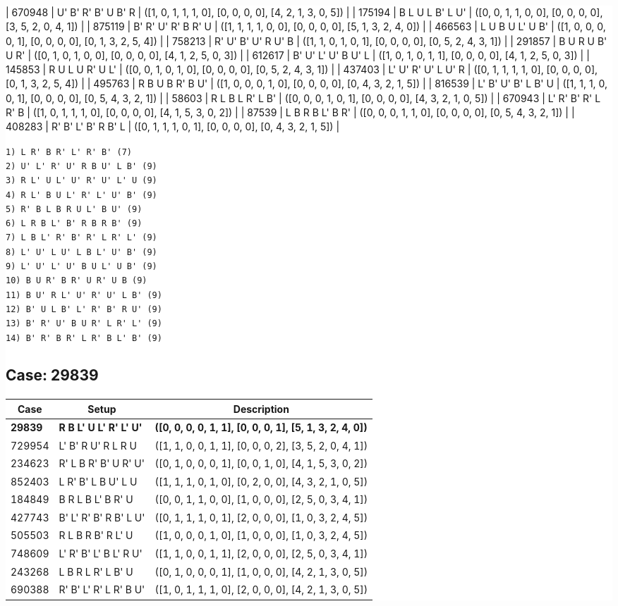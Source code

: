| 670948 | U' B' R' B' U B' R | ([1, 0, 1, 1, 1, 0], [0, 0, 0, 0], [4, 2, 1, 3, 0, 5]) |
| 175194 | B L U L B' L U' | ([0, 0, 1, 1, 0, 0], [0, 0, 0, 0], [3, 5, 2, 0, 4, 1]) |
| 875119 | B' R' U' R' B R' U | ([1, 1, 1, 1, 0, 0], [0, 0, 0, 0], [5, 1, 3, 2, 4, 0]) |
| 466563 | L U B U L' U B' | ([1, 0, 0, 0, 0, 1], [0, 0, 0, 0], [0, 1, 3, 2, 5, 4]) |
| 758213 | R' U' B' U' R U' B | ([1, 1, 0, 1, 0, 1], [0, 0, 0, 0], [0, 5, 2, 4, 3, 1]) |
| 291857 | B U R U B' U R' | ([0, 1, 0, 1, 0, 0], [0, 0, 0, 0], [4, 1, 2, 5, 0, 3]) |
| 612617 | B' U' L' U' B U' L | ([1, 0, 1, 0, 1, 1], [0, 0, 0, 0], [4, 1, 2, 5, 0, 3]) |
| 145853 | R U L U R' U L' | ([0, 0, 1, 0, 1, 0], [0, 0, 0, 0], [0, 5, 2, 4, 3, 1]) |
| 437403 | L' U' R' U' L U' R | ([0, 1, 1, 1, 1, 0], [0, 0, 0, 0], [0, 1, 3, 2, 5, 4]) |
| 495763 | R B U B R' B U' | ([1, 0, 0, 0, 1, 0], [0, 0, 0, 0], [0, 4, 3, 2, 1, 5]) |
| 816539 | L' B' U' B' L B' U | ([1, 1, 1, 0, 0, 1], [0, 0, 0, 0], [0, 5, 4, 3, 2, 1]) |
| 58603 | R L B L R' L B' | ([0, 0, 0, 1, 0, 1], [0, 0, 0, 0], [4, 3, 2, 1, 0, 5]) |
| 670943 | L' R' B' R' L R' B | ([1, 0, 1, 1, 1, 0], [0, 0, 0, 0], [4, 1, 5, 3, 0, 2]) |
| 87539 | L B R B L' B R' | ([0, 0, 0, 1, 1, 0], [0, 0, 0, 0], [0, 5, 4, 3, 2, 1]) |
| 408283 | R' B' L' B' R B' L | ([0, 1, 1, 1, 0, 1], [0, 0, 0, 0], [0, 4, 3, 2, 1, 5]) |


```
1) L R' B R' L' R' B' (7)
2) U' L' R' U' R B U' L B' (9)
3) R L' U L' U' R' U' L' U (9)
4) R L' B U L' R' L' U' B' (9)
5) R' B L B R U L' B U' (9)
6) L R B L' B' R B R B' (9)
7) L B L' R' B' R' L R' L' (9)
8) L' U' L U' L B L' U' B' (9)
9) L' U' L' U' B U L' U B' (9)
10) B U R' B R' U R' U B (9)
11) B U' R L' U' R' U' L B' (9)
12) B' U L B' L' R' B' R U' (9)
13) B' R' U' B U R' L R' L' (9)
14) B' R' B R' L R' B L' B' (9)
```
## Case: 29839
| Case | Setup | Description |
| ---- | ----- | ----------- |
| **29839** | **R B L' U L' R' L' U'** | **([0, 0, 0, 0, 1, 1], [0, 0, 0, 1], [5, 1, 3, 2, 4, 0])** |
| 729954 | L' B' R U' R L R U | ([1, 1, 0, 0, 1, 1], [0, 0, 0, 2], [3, 5, 2, 0, 4, 1]) |
| 234623 | R' L B R' B' U R' U' | ([0, 1, 0, 0, 0, 1], [0, 0, 1, 0], [4, 1, 5, 3, 0, 2]) |
| 852403 | L R' B' L B U' L U | ([1, 1, 1, 0, 1, 0], [0, 2, 0, 0], [4, 3, 2, 1, 0, 5]) |
| 184849 | B R L B L' B R' U | ([0, 0, 1, 1, 0, 0], [1, 0, 0, 0], [2, 5, 0, 3, 4, 1]) |
| 427743 | B' L' R' B' R B' L U' | ([0, 1, 1, 1, 0, 1], [2, 0, 0, 0], [1, 0, 3, 2, 4, 5]) |
| 505503 | R L B R B' R L' U | ([1, 0, 0, 0, 1, 0], [1, 0, 0, 0], [1, 0, 3, 2, 4, 5]) |
| 748609 | L' R' B' L' B L' R U' | ([1, 1, 0, 0, 1, 1], [2, 0, 0, 0], [2, 5, 0, 3, 4, 1]) |
| 243268 | L B R L R' L B' U | ([0, 1, 0, 0, 0, 1], [1, 0, 0, 0], [4, 2, 1, 3, 0, 5]) |
| 690388 | R' B' L' R' L R' B U' | ([1, 0, 1, 1, 1, 0], [2, 0, 0, 0], [4, 2, 1, 3, 0, 5]) |